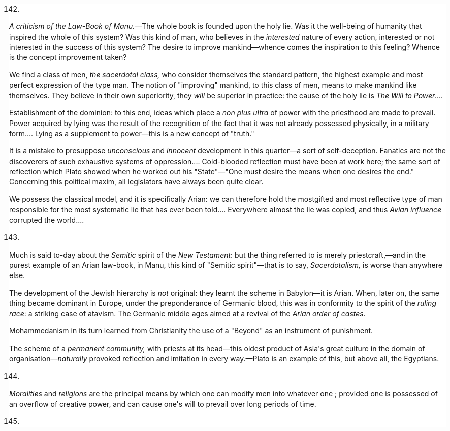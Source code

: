 

142.

*A criticism of the Law-Book of Manu.*—The whole book is founded upon the holy lie. Was it the well-being of humanity that inspired the whole of this system? Was this kind of man, who believes in the *interested* nature of every action, interested or not interested in the success of this system? The desire to improve mankind—whence comes the inspiration to this feeling? Whence is the concept improvement taken?

We find a class of men, *the sacerdotal class,* who consider themselves the standard pattern, the highest example and most perfect expression of the type man. The notion of "improving" mankind, to this class of men, means to make mankind like themselves. They believe in their own superiority, they *will* be superior in practice: the cause of the holy lie is *The Will to Power....*

Establishment of the dominion: to this end, ideas which place a *non plus ultra* of power with the priesthood are made to prevail. Power acquired by lying was the result of the recognition of the fact that it was not already possessed physically, in a military form.... Lying as a supplement to power—this is a new concept of "truth."

It is a mistake to presuppose *unconscious* and *innocent* development in this quarter—a sort of self-deception. Fanatics are not the discoverers of such exhaustive systems of oppression.... Cold-blooded reflection must have been at work here; the same sort of reflection which Plato showed when he worked out his "State"—"One must desire the means when one desires the end." Concerning this political maxim, all legislators have always been quite clear.

We possess the classical model, and it is specifically Arian: we can therefore hold the mostgifted and most reflective type of man responsible for the most systematic lie that has ever been told.... Everywhere almost the lie was copied, and thus *Avian influence* corrupted the world....



143.

Much is said to-day about the *Semitic* spirit of the *New Testament*: but the thing referred to is merely priestcraft,—and in the purest example of an Arian law-book, in Manu, this kind of "Semitic spirit"—that is to say, *Sacerdotalism,* is worse than anywhere else.

The development of the Jewish hierarchy is *not* original: they learnt the scheme in Babylon—it is Arian. When, later on, the same thing became dominant in Europe, under the preponderance of Germanic blood, this was in conformity to the spirit of the *ruling race*: a striking case of atavism. The Germanic middle ages aimed at a revival of the *Arian order of castes*.

Mohammedanism in its turn learned from Christianity the use of a "Beyond" as an instrument of punishment.

The scheme of a *permanent community,* with priests at its head—this oldest product of Asia's great culture in the domain of organisation—*naturally* provoked reflection and imitation in every way.—Plato is an example of this, but above all, the Egyptians.



144.

*Moralities* and *religions* are the principal means by which one can modify men into whatever one ; provided one is possessed of an overflow of creative power, and can cause one's will to prevail over long periods of time.



145.
